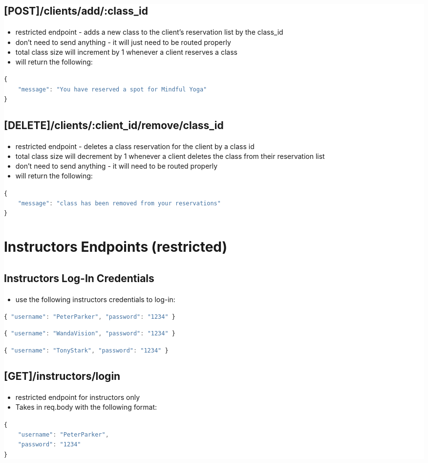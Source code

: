 ## [POST]/clients/add/:class_id

- restricted endpoint - adds a new class to the client’s reservation list by the class_id
- don’t need to send anything - it will just need to be routed properly
- total class size will increment by 1 whenever a client reserves a class
- will return the following:

```jsx
{
    "message": "You have reserved a spot for Mindful Yoga"
}
```

## [DELETE]/clients/:client_id/remove/class_id

- restricted endpoint - deletes a class reservation for the client by a class id
- total class size will decrement by 1 whenever a client deletes the class from their reservation list
- don’t need to send anything - it will need to be routed properly
- will return the following:

```jsx
{
	"message": "class has been removed from your reservations"
}
```

# Instructors Endpoints (restricted)

## Instructors Log-In Credentials

- use the following instructors credentials to log-in:

```jsx
{ "username": "PeterParker", "password": "1234" }
```

```jsx
{ "username": "WandaVision", "password": "1234" }
```

```jsx
{ "username": "TonyStark", "password": "1234" }
```

## [GET]/instructors/login

- restricted endpoint for instructors only
- Takes in req.body with the following format:

```jsx
{ 
	"username": "PeterParker", 
	"password": "1234" 
}
```
